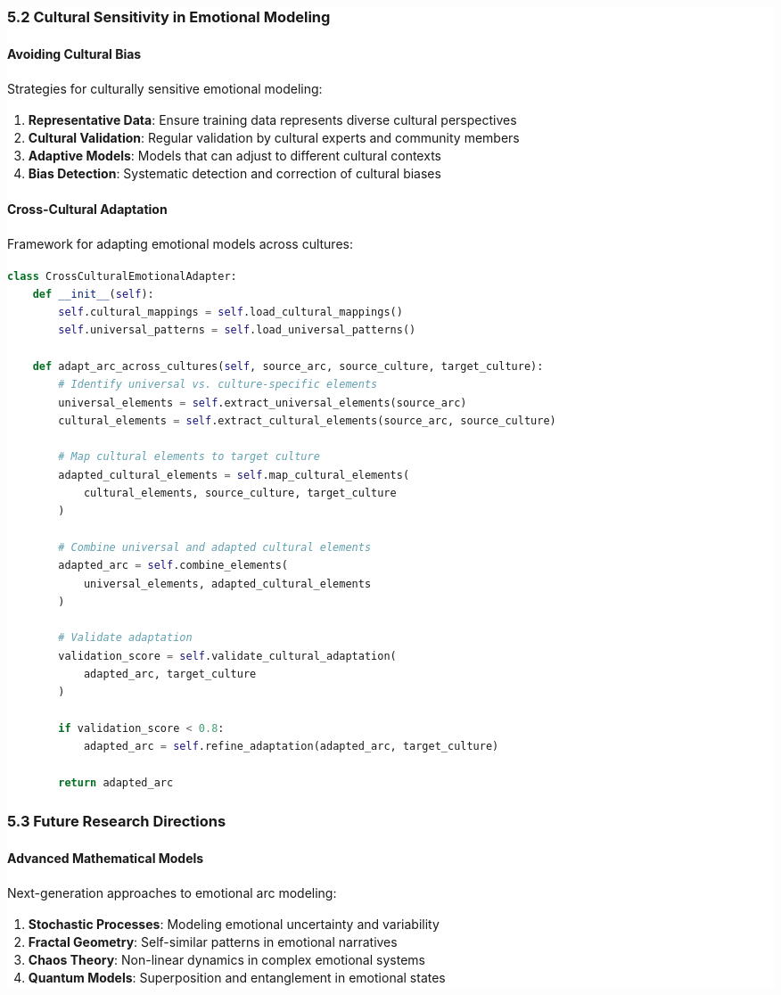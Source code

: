 ### 5.2 Cultural Sensitivity in Emotional Modeling

#### Avoiding Cultural Bias
Strategies for culturally sensitive emotional modeling:

1. **Representative Data**: Ensure training data represents diverse cultural perspectives
2. **Cultural Validation**: Regular validation by cultural experts and community members
3. **Adaptive Models**: Models that can adjust to different cultural contexts
4. **Bias Detection**: Systematic detection and correction of cultural biases

#### Cross-Cultural Adaptation
Framework for adapting emotional models across cultures:

```python
class CrossCulturalEmotionalAdapter:
    def __init__(self):
        self.cultural_mappings = self.load_cultural_mappings()
        self.universal_patterns = self.load_universal_patterns()
    
    def adapt_arc_across_cultures(self, source_arc, source_culture, target_culture):
        # Identify universal vs. culture-specific elements
        universal_elements = self.extract_universal_elements(source_arc)
        cultural_elements = self.extract_cultural_elements(source_arc, source_culture)
        
        # Map cultural elements to target culture
        adapted_cultural_elements = self.map_cultural_elements(
            cultural_elements, source_culture, target_culture
        )
        
        # Combine universal and adapted cultural elements
        adapted_arc = self.combine_elements(
            universal_elements, adapted_cultural_elements
        )
        
        # Validate adaptation
        validation_score = self.validate_cultural_adaptation(
            adapted_arc, target_culture
        )
        
        if validation_score < 0.8:
            adapted_arc = self.refine_adaptation(adapted_arc, target_culture)
        
        return adapted_arc
```

### 5.3 Future Research Directions

#### Advanced Mathematical Models
Next-generation approaches to emotional arc modeling:

1. **Stochastic Processes**: Modeling emotional uncertainty and variability
2. **Fractal Geometry**: Self-similar patterns in emotional narratives
3. **Chaos Theory**: Non-linear dynamics in complex emotional systems
4. **Quantum Models**: Superposition and entanglement in emotional states
